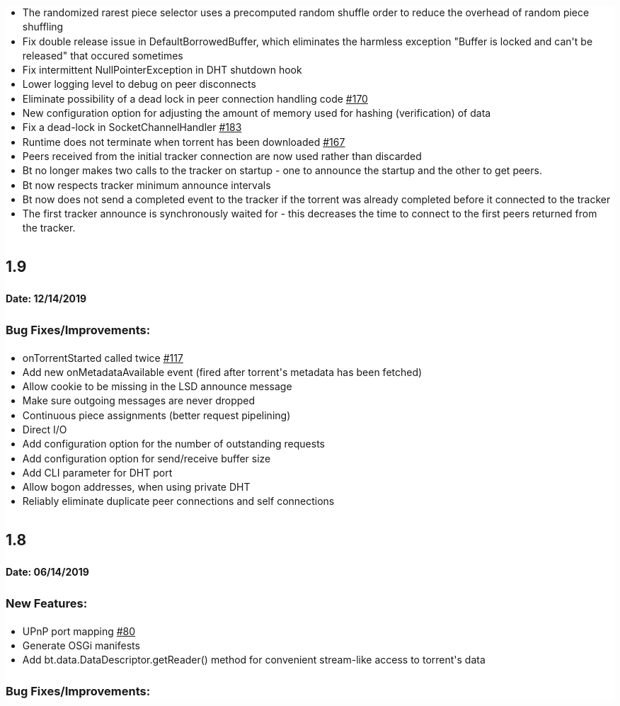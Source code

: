 * The randomized rarest piece selector uses a precomputed random shuffle order to reduce the overhead of random piece shuffling
* Fix double release issue in DefaultBorrowedBuffer, which eliminates the harmless exception "Buffer is locked and can't be released" that occured sometimes
* Fix intermittent NullPointerException in DHT shutdown hook
* Lower logging level to debug on peer disconnects
* Eliminate possibility of a dead lock in peer connection handling code [#170](https://github.com/atomashpolskiy/bt/issues/170)
* New configuration option for adjusting the amount of memory used for hashing (verification) of data
* Fix a dead-lock in SocketChannelHandler [#183](https://github.com/atomashpolskiy/bt/issues/183)
* Runtime does not terminate when torrent has been downloaded [#167](https://github.com/atomashpolskiy/bt/issues/167)
* Peers received from the initial tracker connection are now used rather than discarded
* Bt no longer makes two calls to the tracker on startup - one to announce the startup and the other to get peers.
* Bt now respects tracker minimum announce intervals
* Bt now does not send a completed event to the tracker if the torrent was already completed before it connected to the tracker
* The first tracker announce is synchronously waited for - this decreases the time to connect to the first peers returned from the tracker.

## 1.9

#### Date: 12/14/2019

### Bug Fixes/Improvements:

* onTorrentStarted called twice [#117](https://github.com/atomashpolskiy/bt/issues/117)
* Add new onMetadataAvailable event (fired after torrent's metadata has been fetched)
* Allow cookie to be missing in the LSD announce message
* Make sure outgoing messages are never dropped
* Continuous piece assignments (better request pipelining)
* Direct I/O
* Add configuration option for the number of outstanding requests
* Add configuration option for send/receive buffer size
* Add CLI parameter for DHT port
* Allow bogon addresses, when using private DHT
* Reliably eliminate duplicate peer connections and self connections

## 1.8

#### Date: 06/14/2019

### New Features:

* UPnP port mapping [#80](https://github.com/atomashpolskiy/bt/issues/80)
* Generate OSGi manifests
* Add bt.data.DataDescriptor.getReader() method for convenient stream-like access to torrent's data

### Bug Fixes/Improvements:
